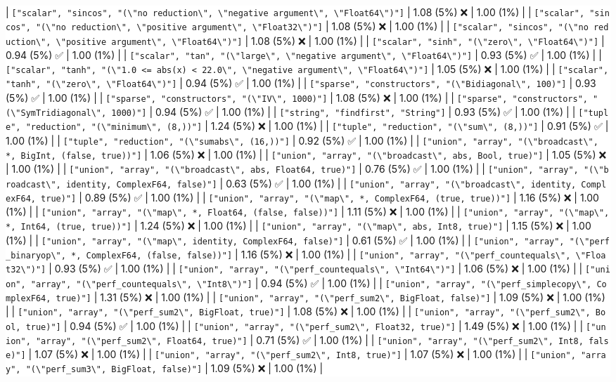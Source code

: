 | `["scalar", "sincos", "(\"no reduction\", \"negative argument\", \"Float64\")"]` | 1.08 (5%) :x: | 1.00 (1%)  |
| `["scalar", "sincos", "(\"no reduction\", \"positive argument\", \"Float32\")"]` | 1.08 (5%) :x: | 1.00 (1%)  |
| `["scalar", "sincos", "(\"no reduction\", \"positive argument\", \"Float64\")"]` | 1.08 (5%) :x: | 1.00 (1%)  |
| `["scalar", "sinh", "(\"zero\", \"Float64\")"]` | 0.94 (5%) :white_check_mark: | 1.00 (1%)  |
| `["scalar", "tan", "(\"large\", \"negative argument\", \"Float64\")"]` | 0.93 (5%) :white_check_mark: | 1.00 (1%)  |
| `["scalar", "tanh", "(\"1.0 <= abs(x) < 22.0\", \"negative argument\", \"Float64\")"]` | 1.05 (5%) :x: | 1.00 (1%)  |
| `["scalar", "tanh", "(\"zero\", \"Float64\")"]` | 0.94 (5%) :white_check_mark: | 1.00 (1%)  |
| `["sparse", "constructors", "(\"Bidiagonal\", 100)"]` | 0.93 (5%) :white_check_mark: | 1.00 (1%)  |
| `["sparse", "constructors", "(\"IV\", 1000)"]` | 1.08 (5%) :x: | 1.00 (1%)  |
| `["sparse", "constructors", "(\"SymTridiagonal\", 1000)"]` | 0.94 (5%) :white_check_mark: | 1.00 (1%)  |
| `["string", "findfirst", "String"]` | 0.93 (5%) :white_check_mark: | 1.00 (1%)  |
| `["tuple", "reduction", "(\"minimum\", (8,))"]` | 1.24 (5%) :x: | 1.00 (1%)  |
| `["tuple", "reduction", "(\"sum\", (8,))"]` | 0.91 (5%) :white_check_mark: | 1.00 (1%)  |
| `["tuple", "reduction", "(\"sumabs\", (16,))"]` | 0.92 (5%) :white_check_mark: | 1.00 (1%)  |
| `["union", "array", "(\"broadcast\", *, BigInt, (false, true))"]` | 1.06 (5%) :x: | 1.00 (1%)  |
| `["union", "array", "(\"broadcast\", abs, Bool, true)"]` | 1.05 (5%) :x: | 1.00 (1%)  |
| `["union", "array", "(\"broadcast\", abs, Float64, true)"]` | 0.76 (5%) :white_check_mark: | 1.00 (1%)  |
| `["union", "array", "(\"broadcast\", identity, ComplexF64, false)"]` | 0.63 (5%) :white_check_mark: | 1.00 (1%)  |
| `["union", "array", "(\"broadcast\", identity, ComplexF64, true)"]` | 0.89 (5%) :white_check_mark: | 1.00 (1%)  |
| `["union", "array", "(\"map\", *, ComplexF64, (true, true))"]` | 1.16 (5%) :x: | 1.00 (1%)  |
| `["union", "array", "(\"map\", *, Float64, (false, false))"]` | 1.11 (5%) :x: | 1.00 (1%)  |
| `["union", "array", "(\"map\", *, Int64, (true, true))"]` | 1.24 (5%) :x: | 1.00 (1%)  |
| `["union", "array", "(\"map\", abs, Int8, true)"]` | 1.15 (5%) :x: | 1.00 (1%)  |
| `["union", "array", "(\"map\", identity, ComplexF64, false)"]` | 0.61 (5%) :white_check_mark: | 1.00 (1%)  |
| `["union", "array", "(\"perf_binaryop\", *, ComplexF64, (false, false))"]` | 1.16 (5%) :x: | 1.00 (1%)  |
| `["union", "array", "(\"perf_countequals\", \"Float32\")"]` | 0.93 (5%) :white_check_mark: | 1.00 (1%)  |
| `["union", "array", "(\"perf_countequals\", \"Int64\")"]` | 1.06 (5%) :x: | 1.00 (1%)  |
| `["union", "array", "(\"perf_countequals\", \"Int8\")"]` | 0.94 (5%) :white_check_mark: | 1.00 (1%)  |
| `["union", "array", "(\"perf_simplecopy\", ComplexF64, true)"]` | 1.31 (5%) :x: | 1.00 (1%)  |
| `["union", "array", "(\"perf_sum2\", BigFloat, false)"]` | 1.09 (5%) :x: | 1.00 (1%)  |
| `["union", "array", "(\"perf_sum2\", BigFloat, true)"]` | 1.08 (5%) :x: | 1.00 (1%)  |
| `["union", "array", "(\"perf_sum2\", Bool, true)"]` | 0.94 (5%) :white_check_mark: | 1.00 (1%)  |
| `["union", "array", "(\"perf_sum2\", Float32, true)"]` | 1.49 (5%) :x: | 1.00 (1%)  |
| `["union", "array", "(\"perf_sum2\", Float64, true)"]` | 0.71 (5%) :white_check_mark: | 1.00 (1%)  |
| `["union", "array", "(\"perf_sum2\", Int8, false)"]` | 1.07 (5%) :x: | 1.00 (1%)  |
| `["union", "array", "(\"perf_sum2\", Int8, true)"]` | 1.07 (5%) :x: | 1.00 (1%)  |
| `["union", "array", "(\"perf_sum3\", BigFloat, false)"]` | 1.09 (5%) :x: | 1.00 (1%)  |